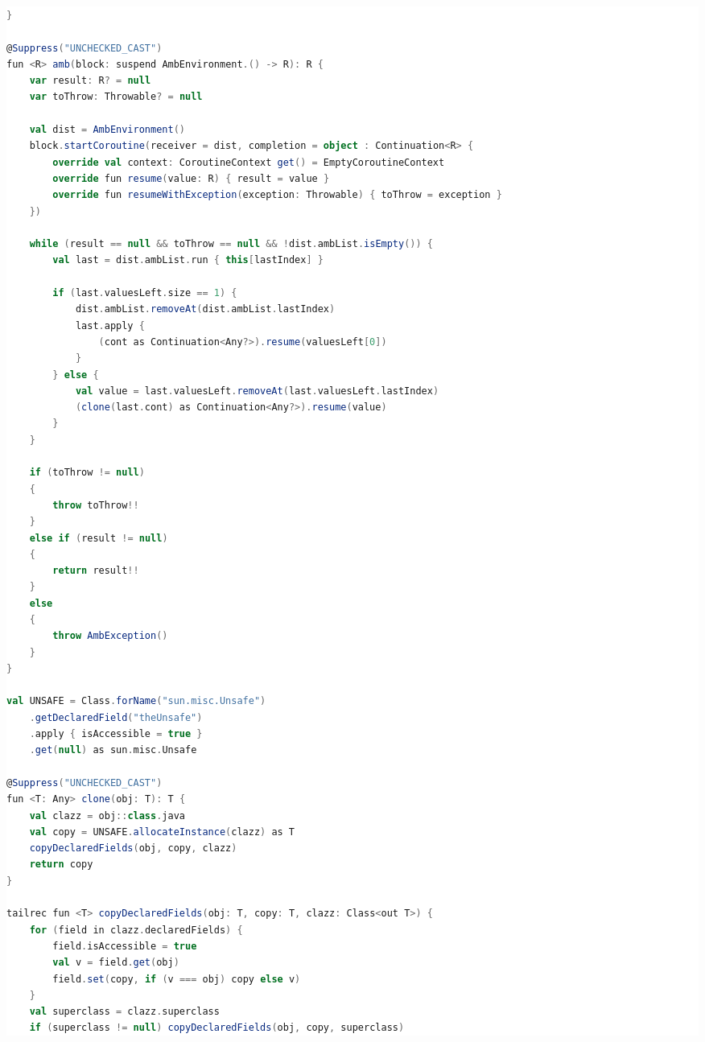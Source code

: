 ```scala
}

@Suppress("UNCHECKED_CAST")
fun <R> amb(block: suspend AmbEnvironment.() -> R): R {
    var result: R? = null
    var toThrow: Throwable? = null

    val dist = AmbEnvironment()
    block.startCoroutine(receiver = dist, completion = object : Continuation<R> {
        override val context: CoroutineContext get() = EmptyCoroutineContext
        override fun resume(value: R) { result = value }
        override fun resumeWithException(exception: Throwable) { toThrow = exception }
    })

    while (result == null && toThrow == null && !dist.ambList.isEmpty()) {
        val last = dist.ambList.run { this[lastIndex] }

        if (last.valuesLeft.size == 1) {
            dist.ambList.removeAt(dist.ambList.lastIndex)
            last.apply {
                (cont as Continuation<Any?>).resume(valuesLeft[0])
            }
        } else {
            val value = last.valuesLeft.removeAt(last.valuesLeft.lastIndex)
            (clone(last.cont) as Continuation<Any?>).resume(value)
        }
    }

    if (toThrow != null)
    {
        throw toThrow!!
    }
    else if (result != null)
    {
        return result!!
    }
    else
    {
        throw AmbException()
    }
}

val UNSAFE = Class.forName("sun.misc.Unsafe")
    .getDeclaredField("theUnsafe")
    .apply { isAccessible = true }
    .get(null) as sun.misc.Unsafe

@Suppress("UNCHECKED_CAST")
fun <T: Any> clone(obj: T): T {
    val clazz = obj::class.java
    val copy = UNSAFE.allocateInstance(clazz) as T
    copyDeclaredFields(obj, copy, clazz)
    return copy
}

tailrec fun <T> copyDeclaredFields(obj: T, copy: T, clazz: Class<out T>) {
    for (field in clazz.declaredFields) {
        field.isAccessible = true
        val v = field.get(obj)
        field.set(copy, if (v === obj) copy else v)
    }
    val superclass = clazz.superclass
    if (superclass != null) copyDeclaredFields(obj, copy, superclass)
```